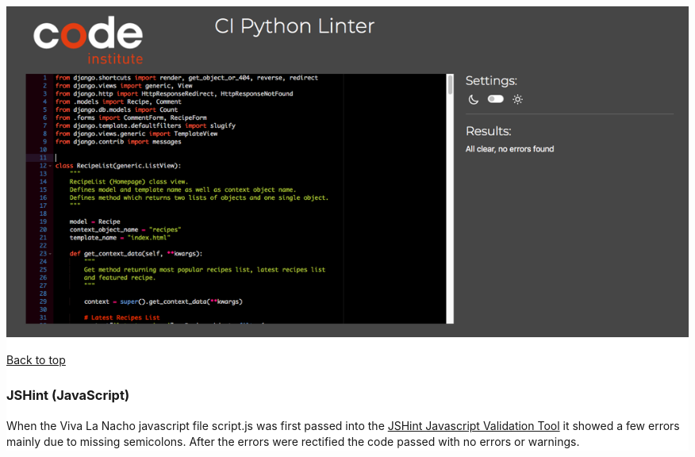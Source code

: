 ![Views Python Test](readme/assets/images/views-python-test.png)

[Back to top](<#contents>)

### JSHint (JavaScript)

When the Viva La Nacho javascript file script.js was first passed into the [JSHint Javascript Validation Tool](https://jshint.com/) it showed a few errors mainly due to missing semicolons. After the errors were rectified the code passed with no errors or warnings.
